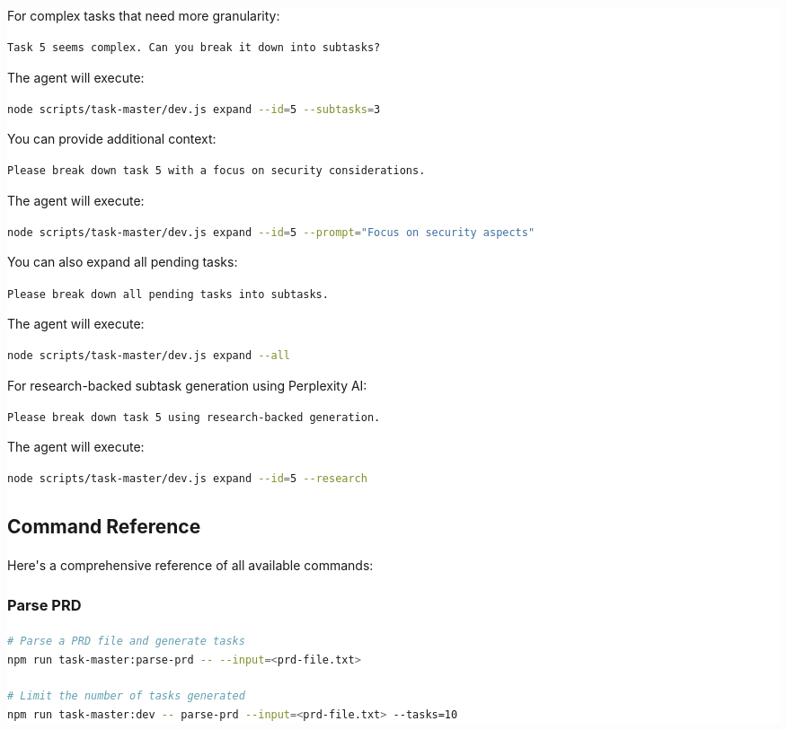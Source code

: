 For complex tasks that need more granularity:

```
Task 5 seems complex. Can you break it down into subtasks?
```

The agent will execute:

```bash
node scripts/task-master/dev.js expand --id=5 --subtasks=3
```

You can provide additional context:

```
Please break down task 5 with a focus on security considerations.
```

The agent will execute:

```bash
node scripts/task-master/dev.js expand --id=5 --prompt="Focus on security aspects"
```

You can also expand all pending tasks:

```
Please break down all pending tasks into subtasks.
```

The agent will execute:

```bash
node scripts/task-master/dev.js expand --all
```

For research-backed subtask generation using Perplexity AI:

```
Please break down task 5 using research-backed generation.
```

The agent will execute:

```bash
node scripts/task-master/dev.js expand --id=5 --research
```

## Command Reference

Here's a comprehensive reference of all available commands:

### Parse PRD

```bash
# Parse a PRD file and generate tasks
npm run task-master:parse-prd -- --input=<prd-file.txt>

# Limit the number of tasks generated
npm run task-master:dev -- parse-prd --input=<prd-file.txt> --tasks=10
```
